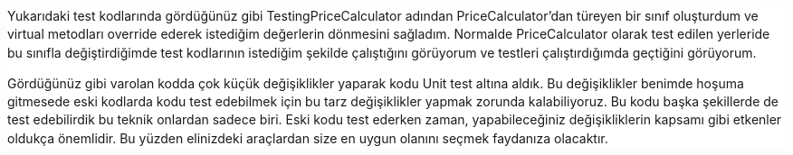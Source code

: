 Yukarıdaki test kodlarında gördüğünüz gibi TestingPriceCalculator adından PriceCalculator’dan türeyen bir sınıf oluşturdum ve virtual metodları override ederek istediğim değerlerin dönmesini sağladım. Normalde PriceCalculator olarak test edilen yerleride bu sınıfla değiştirdiğimde test kodlarının istediğim şekilde çalıştığını görüyorum ve testleri çalıştırdığımda geçtiğini görüyorum.

Gördüğünüz gibi varolan kodda çok küçük değişiklikler yaparak kodu Unit test altına aldık. Bu değişiklikler benimde hoşuma gitmesede eski kodlarda kodu test edebilmek için bu tarz değişiklikler yapmak zorunda kalabiliyoruz. Bu kodu başka şekillerde de test edebilirdik bu teknik onlardan sadece biri. Eski kodu test ederken zaman, yapabileceğiniz değişikliklerin kapsamı gibi etkenler oldukça önemlidir. Bu yüzden elinizdeki araçlardan size en uygun olanını seçmek faydanıza olacaktır.

